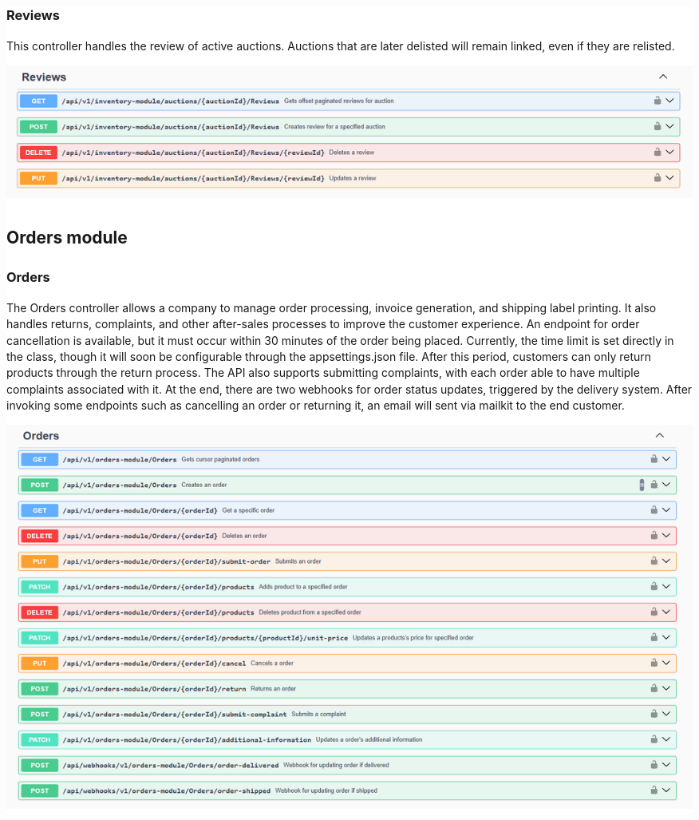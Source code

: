 ### Reviews

This controller handles the review of active auctions. Auctions that are later delisted will remain linked, even if they are relisted.

![Reviews endpoints](/assets/reviews-swagger.png)

## Orders module

### Orders

The Orders controller allows a company to manage order processing, invoice generation, and shipping label printing. It also handles returns, complaints, and other after-sales processes to improve the customer experience. An endpoint for order cancellation is available, but it must occur within 30 minutes of the order being placed. Currently, the time limit is set directly in the class, though it will soon be configurable through the appsettings.json file. After this period, customers can only return products through the return process. The API also supports submitting complaints, with each order able to have multiple complaints associated with it. At the end, there are two webhooks for order status updates, triggered by the delivery system. After invoking some endpoints such as cancelling an order or returning it, an email will sent via mailkit to the end customer.

![Orders endpoints](/assets/orders-swagger.png)
